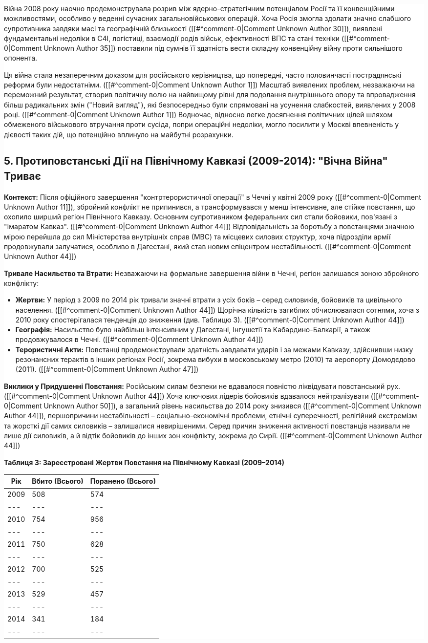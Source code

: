 Війна 2008 року наочно продемонструвала розрив між ядерно-стратегічним потенціалом Росії та її конвенційними можливостями, особливо у веденні сучасних загальновійськових операцій. Хоча Росія змогла здолати значно слабшого супротивника завдяки масі та географічній близькості  ([[#^comment-0|Comment Unknown Author 30]]), виявлені фундаментальні недоліки в C4I, логістиці, взаємодії родів військ, ефективності ВПС та стані техніки  ([[#^comment-0|Comment Unknown Author 35]]) поставили під сумнів її здатність вести складну конвенційну війну проти сильнішого опонента.

Ця війна стала незаперечним доказом для російського керівництва, що попередні, часто половинчасті пострадянські реформи були недостатніми. ([[#^comment-0|Comment Unknown Author 1]]) Масштаб виявлених проблем, незважаючи на переможний результат, створив політичну волю на найвищому рівні для подолання внутрішнього опору та впровадження більш радикальних змін ("Новий вигляд"), які безпосередньо були спрямовані на усунення слабкостей, виявлених у 2008 році. ([[#^comment-0|Comment Unknown Author 1]]) Водночас, відносно легке досягнення політичних цілей шляхом обмеженого військового втручання проти сусіда, попри операційні недоліки, могло посилити у Москві впевненість у дієвості таких дій, що потенційно вплинуло на майбутні розрахунки.

## 5. Протиповстанські Дії на Північному Кавказі (2009-2014): "Вічна Війна" Триває

**Контекст:** Після офіційного завершення "контртерористичної операції" в Чечні у квітні 2009 року  ([[#^comment-0|Comment Unknown Author 11]]), збройний конфлікт не припинився, а трансформувався у менш інтенсивне, але стійке повстання, що охопило ширший регіон Північного Кавказу. Основним супротивником федеральних сил стали бойовики, пов'язані з "Імаратом Кавказ". ([[#^comment-0|Comment Unknown Author 44]]) Відповідальність за боротьбу з повстанцями значною мірою перейшла до сил Міністерства внутрішніх справ (МВС) та місцевих силових структур, хоча підрозділи армії продовжували залучатися, особливо в Дагестані, який став новим епіцентром нестабільності. ([[#^comment-0|Comment Unknown Author 44]])

**Тривале Насильство та Втрати:** Незважаючи на формальне завершення війни в Чечні, регіон залишався зоною збройного конфлікту:

- **Жертви:** У період з 2009 по 2014 рік тривали значні втрати з усіх боків – серед силовиків, бойовиків та цивільного населення. ([[#^comment-0|Comment Unknown Author 44]]) Щорічна кількість загиблих обчислювалася сотнями, хоча з 2010 року спостерігалася тенденція до зниження (див. Таблицю 3). ([[#^comment-0|Comment Unknown Author 44]])
- **Географія:** Насильство було найбільш інтенсивним у Дагестані, Інгушетії та Кабардино-Балкарії, а також продовжувалося в Чечні. ([[#^comment-0|Comment Unknown Author 44]])
- **Терористичні Акти:** Повстанці продемонстрували здатність завдавати ударів і за межами Кавказу, здійснивши низку резонансних терактів в інших регіонах Росії, зокрема вибухи в московському метро (2010) та аеропорту Домодєдово (2011). ([[#^comment-0|Comment Unknown Author 47]])

**Виклики у Придушенні Повстання:** Російським силам безпеки не вдавалося повністю ліквідувати повстанський рух. ([[#^comment-0|Comment Unknown Author 44]]) Хоча ключових лідерів бойовиків вдавалося нейтралізувати  ([[#^comment-0|Comment Unknown Author 50]]), а загальний рівень насильства до 2014 року знизився  ([[#^comment-0|Comment Unknown Author 44]]), першопричини нестабільності – соціально-економічні проблеми, етнічні суперечності, релігійний екстремізм та жорсткі дії самих силовиків – залишалися невирішеними. Серед причин зниження активності повстанців називали не лише дії силовиків, а й відтік бойовиків до інших зон конфлікту, зокрема до Сирії. ([[#^comment-0|Comment Unknown Author 44]])

**Таблиця 3: Зареєстровані Жертви Повстання на Північному Кавказі (2009–2014)**

|**Рік**|**Вбито (Всього)**|**Поранено (Всього)**|
|---|---|---|
|2009|508|574|
|---|---|---|
|2010|754|956|
|---|---|---|
|2011|750|628|
|---|---|---|
|2012|700|525|
|---|---|---|
|2013|529|457|
|---|---|---|
|2014|341|184|
|---|---|---|